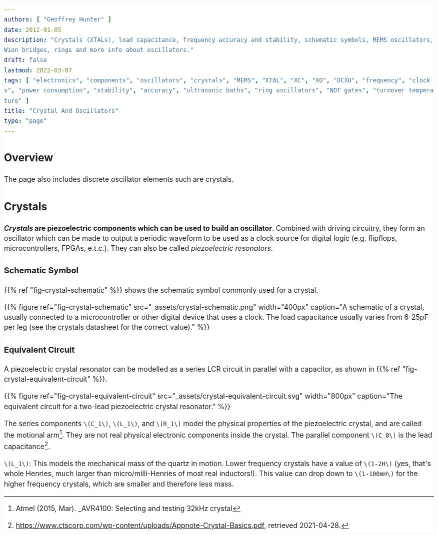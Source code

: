 ```yaml
---
authors: [ "Geoffrey Hunter" ]
date: 2012-01-05
description: "Crystals (XTALs), load capacitance, frequency accuracy and stability, schematic symbols, MEMS oscillators, Wien bridges, rings and more info about oscillators."
draft: false
lastmod: 2022-03-07
tags: [ "electronics", "components", "oscillators", "crystals", "MEMS", "XTAL", "XC", "XO", "OCXO", "frequency", "clocks", "power consumption", "stability", "accuracy", "ultrasonic baths", "ring oscillators", "NOT gates", "turnover temperature" ]
title: "Crystal And Oscillators"
type: "page"
---
```


## Overview

The page also includes discrete oscillator elements such are crystals.

## Crystals

**_Crystals_ are piezoelectric components which can be used to build an oscillator**. Combined with driving circuitry, they form an oscillator which can be made to output a periodic waveform to be used as a clock source for digital logic (e.g. flipflops, microcontrollers, FPGAs, e.t.c.). They can also be called _piezoelectric resonators_.

### Schematic Symbol

{{% ref "fig-crystal-schematic" %}} shows the schematic symbol commonly used for a crystal.

{{% figure ref="fig-crystal-schematic" src="_assets/crystal-schematic.png" width="400px" caption="A schematic of a crystal, usually connected to a microcontroller or other digital device that uses a clock. The load capacitance usually varies from 6-25pF per leg (see the crystals datasheet for the correct value)." %}}

### Equivalent Circuit

A piezoelectric crystal resonator can be modelled as a series LCR circuit in parallel with a capacitor, as shown in {{% ref "fig-crystal-equivalent-circuit" %}}.

{{% figure ref="fig-crystal-equivalent-circuit" src="_assets/crystal-equivalent-circuit.svg" width="800px" caption="The equivalent circuit for a two-lead piezoelectric crystal resonator." %}}

The series components `\(C_1\)`, `\(L_1\)`, and `\(R_1\)` model the physical properties of the piezoelectric crystal, and are called the motional arm[^bib-atmel-avr4100]. They are not real physical electronic components inside the crystal. The parallel component `\(C_0\)` is the lead capacitance[^bib-cts-app-note-crystal-basics].

`\(L_1\)`: This models the mechanical mass of the quartz in motion. Lower frequency crystals have a value of `\(1-2H\)` (yes, that's whole Henries, much larger than micro/milli-Henries of most real inductors!). This value can drop down to `\(1-100mH\)` for the higher frequency crystals, which are smaller and therefore less mass.


[^bib-sit1533-mems-oscillator-datasheet]: https://www.mouser.com/datasheet/2/371/SiT1533_rev1.4_03202018-1324419.pdf, retrieved 2021-01-18.
[^bib-cts-app-note-crystal-basics]: https://www.ctscorp.com/wp-content/uploads/Appnote-Crystal-Basics.pdf, retrieved 2021-04-28.
[^bib-fast-crystal-oscillator-simulation-methodology]: https://designers-guide.org/forum/Attachments/GEHRING_-_Fast_Crystal-Oscillator-Simulation_Methodology.pdf, retrieved 2021-04-28.
[^bib-elec-tutorials-crystals]: https://www.electronics-tutorials.ws/oscillator/crystal.html, retrieved 2021-04-29.
[^bib-analog-devices-single-supply-wien-bridge]: https://www.analog.com/media/en/technical-documentation/application-notes/AN-111.pdf, retrieved 2021-05-01.
[^bib-st-32khz-temp-comp]: ST Microelectronics (2009, Jul). _AN2971 Application note: Using the typical temperature characteristics of 32 KHz crystal to compensate the M41T83 and the M41T93 serial real-time clocks_. Retrieved 2021-09-09, from https://www.st.com/resource/en/application_note/an2971-using-the-typical-temperature-characteristics-of-32-khz-crystal-to-compensate-the-m41t83-and-m41t93-serial-realtime-clocks--stmicroelectronics.pdf.
[^bib-ti-msp430-32khz]: Spevak, Peter and Forstner, Peter (2006, Aug). _MSP430 32-kHz Crystal Oscillators
[^bib-atmel-avr4100]: Atmel (2015, Mar). _AVR4100: Selecting and testing 32kHz crystal
[^bib-st-stm32f10xx4-errata]:  ST Microelectronics (2020, April). _STM32F10xx4 STM32F10xx6 Errata sheet: STM32F101x4/6, STM32F102x4/6 and STM32F103x4/6 low-density device limitations_. Retrieved 2022-03-07, from https://www.st.com/resource/en/errata_sheet/es0348-stm32f101x46-stm32f102x46-and-stm32f103x46-lowdensity-device-limitations-stmicroelectronics.pdf. 
[nxp-pcf85263a-rtc-ds]: NXP (2023, Nov 22). _PCF85263A - Tiny RTC/calendar with alarm function, battery switch-over, time stamp input, and I2C-bus_ [datasheet]. Retrieved 2024-01-25, from https://www.nxp.com/docs/en/data-sheet/PCF85263A.pdf.